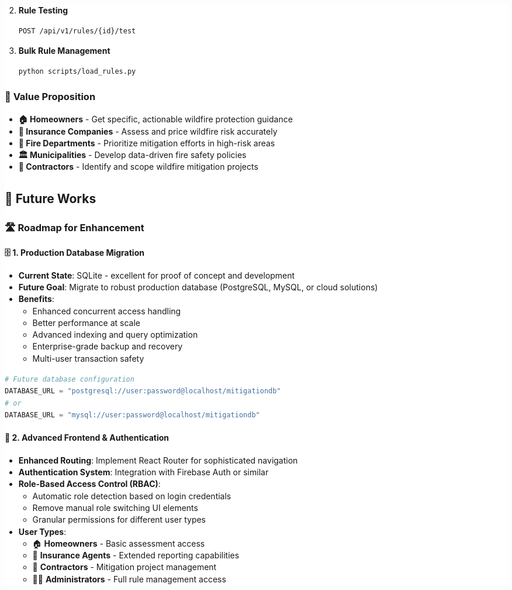2. **Rule Testing**

   ```bash
   POST /api/v1/rules/{id}/test
   ```

3. **Bulk Rule Management**
   ```bash
   python scripts/load_rules.py
   ```

### 🎁 **Value Proposition**

- **🏠 Homeowners** - Get specific, actionable wildfire protection guidance
- **🏢 Insurance Companies** - Assess and price wildfire risk accurately
- **🚒 Fire Departments** - Prioritize mitigation efforts in high-risk areas
- **🏛️ Municipalities** - Develop data-driven fire safety policies
- **🔧 Contractors** - Identify and scope wildfire mitigation projects

## 🚀 Future Works

### 🛣️ Roadmap for Enhancement

#### 🗄️ **1. Production Database Migration**

- **Current State**: SQLite - excellent for proof of concept and development
- **Future Goal**: Migrate to robust production database (PostgreSQL, MySQL, or cloud solutions)
- **Benefits**:
  - Enhanced concurrent access handling
  - Better performance at scale
  - Advanced indexing and query optimization
  - Enterprise-grade backup and recovery
  - Multi-user transaction safety

```python
# Future database configuration
DATABASE_URL = "postgresql://user:password@localhost/mitigationdb"
# or
DATABASE_URL = "mysql://user:password@localhost/mitigationdb"
```

#### 🔐 **2. Advanced Frontend & Authentication**

- **Enhanced Routing**: Implement React Router for sophisticated navigation
- **Authentication System**: Integration with Firebase Auth or similar
- **Role-Based Access Control (RBAC)**:
  - Automatic role detection based on login credentials
  - Remove manual role switching UI elements
  - Granular permissions for different user types
- **User Types**:
  - 🏠 **Homeowners** - Basic assessment access
  - 🏢 **Insurance Agents** - Extended reporting capabilities
  - 🔧 **Contractors** - Mitigation project management
  - 👨‍💼 **Administrators** - Full rule management access
